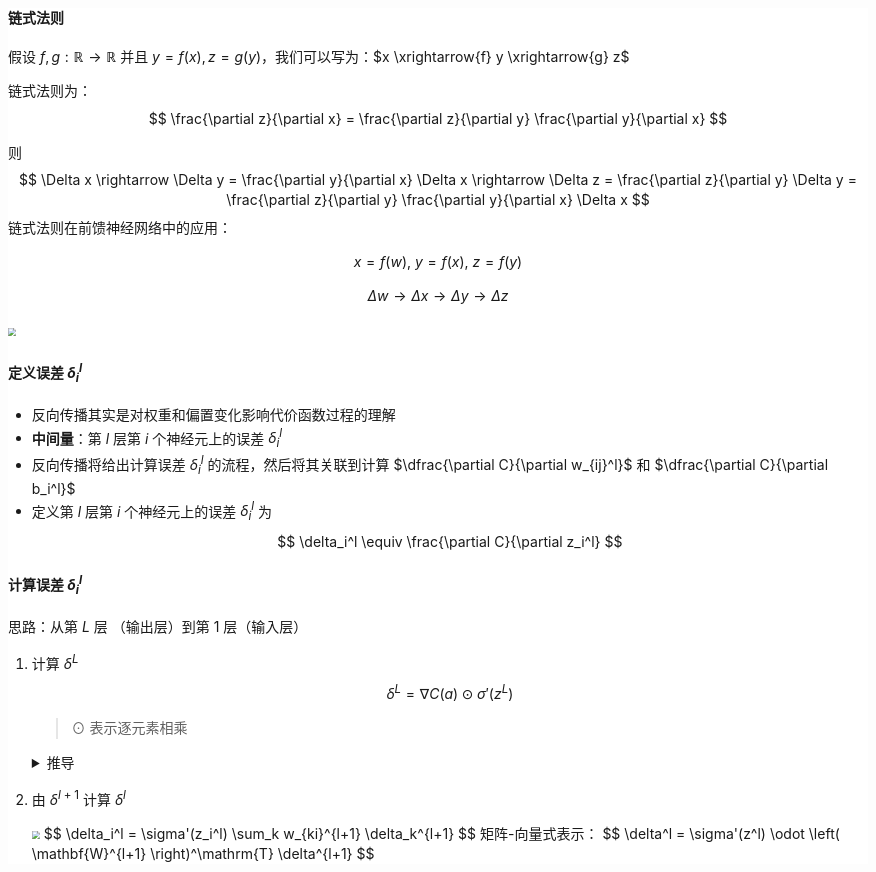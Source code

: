 #### 链式法则

假设 $f, g: \mathbb{R} \rightarrow \mathbb{R}$ 并且 $y = f(x), z = g(y)$，我们可以写为：$x \xrightarrow{f} y \xrightarrow{g} z$

链式法则为：
$$
\frac{\partial z}{\partial x} = \frac{\partial z}{\partial y} \frac{\partial y}{\partial x}
$$

则
$$
\Delta x \rightarrow \Delta y = \frac{\partial y}{\partial x} \Delta x \rightarrow \Delta z = \frac{\partial z}{\partial y} \Delta y = \frac{\partial z}{\partial y} \frac{\partial y}{\partial x} \Delta x
$$
链式法则在前馈神经网络中的应用：

$$
x = f(w), \ y = f(x), \ z = f(y)
$$

$$
\Delta w \rightarrow \Delta x \rightarrow \Delta y \rightarrow \Delta z
$$

<img src="https://raw.githubusercontent.com/abecedarian007/picgo_images/master/img/20240529223918.png" style="zoom: 50%;" />

#### 定义误差 $\delta_i^l$

- 反向传播其实是对权重和偏置变化影响代价函数过程的理解
- **中间量**：第 $l$ 层第 $i$ 个神经元上的误差 $\delta_i^l$
- 反向传播将给出计算误差 $\delta_i^l$ 的流程，然后将其关联到计算 $\dfrac{\partial C}{\partial w_{ij}^l}$ 和 $\dfrac{\partial C}{\partial b_i^l}$
- 定义第 $l$ 层第 $i$ 个神经元上的误差 $\delta_i^l$ 为
  $$
  \delta_i^l \equiv \frac{\partial C}{\partial z_i^l}
  $$

#### 计算误差 $\delta_i^l$

思路：从第 $L$ 层 （输出层）到第 $1$ 层（输入层）

1. 计算 $\delta^L$
   $$
   \delta^L = \nabla C(a) \odot \sigma'(z^L)
   $$

   > $\odot$ 表示逐元素相乘

   <details><summary>推导</summary></details>

2. 由 $\delta^{l+1}$ 计算 $\delta^l$

   <img src="https://raw.githubusercontent.com/abecedarian007/picgo_images/master/img/20240530110720.png" style="zoom:50%;" />
   $$
   \delta_i^l = \sigma'(z_i^l) \sum_k w_{ki}^{l+1} \delta_k^{l+1}
   $$
   矩阵-向量式表示：
   $$
   \delta^l = \sigma'(z^l) \odot \left( \mathbf{W}^{l+1} \right)^\mathrm{T} \delta^{l+1}
   $$

